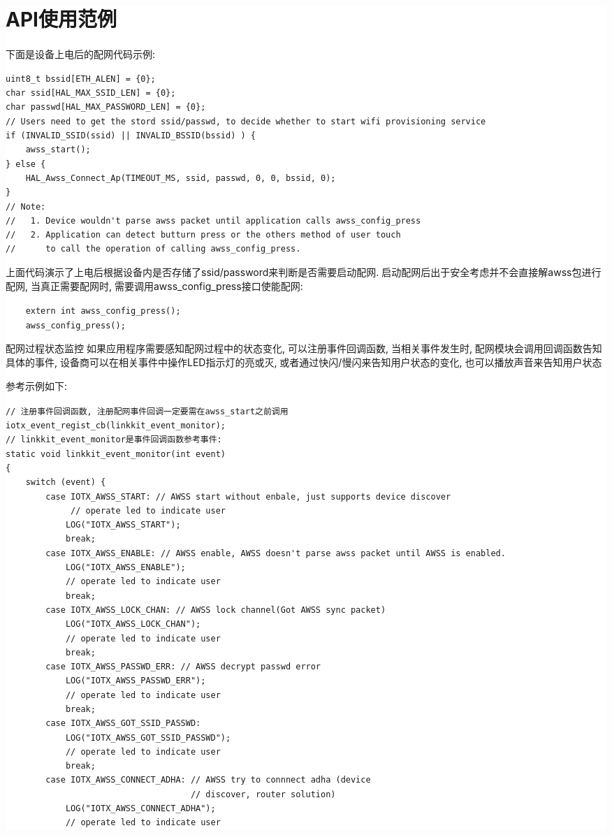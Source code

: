 # <a name="API使用范例">API使用范例</a>

下面是设备上电后的配网代码示例:

```
uint8_t bssid[ETH_ALEN] = {0};
char ssid[HAL_MAX_SSID_LEN] = {0};
char passwd[HAL_MAX_PASSWORD_LEN] = {0};
// Users need to get the stord ssid/passwd, to decide whether to start wifi provisioning service
if (INVALID_SSID(ssid) || INVALID_BSSID(bssid) ) {
    awss_start();
} else {
    HAL_Awss_Connect_Ap(TIMEOUT_MS, ssid, passwd, 0, 0, bssid, 0);
}
// Note:
//   1. Device wouldn't parse awss packet until application calls awss_config_press
//   2. Application can detect butturn press or the others method of user touch
//      to call the operation of calling awss_config_press.
```

上面代码演示了上电后根据设备内是否存储了ssid/password来判断是否需要启动配网. 启动配网后出于安全考虑并不会直接解awss包进行配网, 当真正需要配网时, 需要调用awss_config_press接口使能配网:
```
    extern int awss_config_press();
    awss_config_press();

```

配网过程状态监控
如果应用程序需要感知配网过程中的状态变化, 可以注册事件回调函数, 当相关事件发生时, 配网模块会调用回调函数告知具体的事件, 设备商可以在相关事件中操作LED指示灯的亮或灭, 或者通过快闪/慢闪来告知用户状态的变化, 也可以播放声音来告知用户状态

参考示例如下:

```
// 注册事件回调函数, 注册配网事件回调一定要需在awss_start之前调用
iotx_event_regist_cb(linkkit_event_monitor);
// linkkit_event_monitor是事件回调函数参考事件:
static void linkkit_event_monitor(int event)
{
    switch (event) {
        case IOTX_AWSS_START: // AWSS start without enbale, just supports device discover
             // operate led to indicate user
            LOG("IOTX_AWSS_START");
            break;
        case IOTX_AWSS_ENABLE: // AWSS enable, AWSS doesn't parse awss packet until AWSS is enabled.
            LOG("IOTX_AWSS_ENABLE");
            // operate led to indicate user
            break;
        case IOTX_AWSS_LOCK_CHAN: // AWSS lock channel(Got AWSS sync packet)
            LOG("IOTX_AWSS_LOCK_CHAN");
            // operate led to indicate user
            break;
        case IOTX_AWSS_PASSWD_ERR: // AWSS decrypt passwd error
            LOG("IOTX_AWSS_PASSWD_ERR");
            // operate led to indicate user
            break;
        case IOTX_AWSS_GOT_SSID_PASSWD:
            LOG("IOTX_AWSS_GOT_SSID_PASSWD");
            // operate led to indicate user
            break;
        case IOTX_AWSS_CONNECT_ADHA: // AWSS try to connnect adha (device
                                     // discover, router solution)
            LOG("IOTX_AWSS_CONNECT_ADHA");
            // operate led to indicate user
```